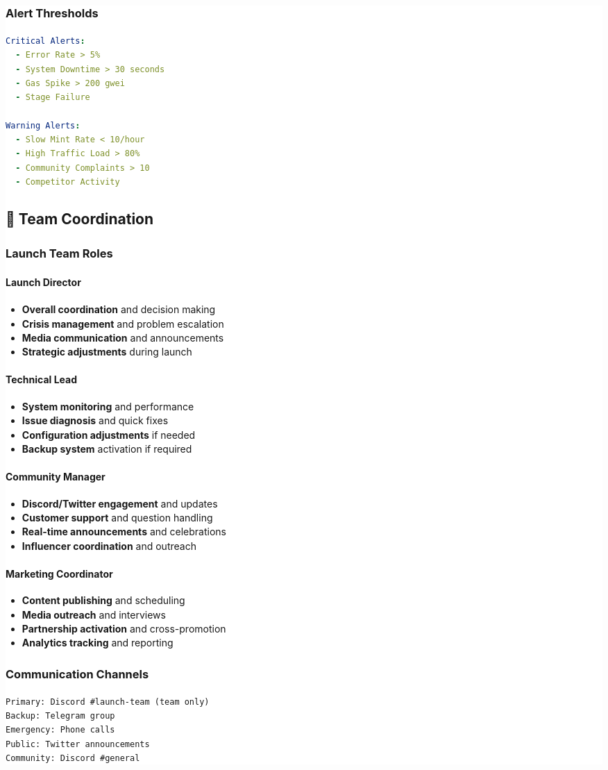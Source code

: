 ### Alert Thresholds
```yaml
Critical Alerts:
  - Error Rate > 5%
  - System Downtime > 30 seconds
  - Gas Spike > 200 gwei
  - Stage Failure

Warning Alerts:
  - Slow Mint Rate < 10/hour
  - High Traffic Load > 80%
  - Community Complaints > 10
  - Competitor Activity
```

## 👥 Team Coordination

### Launch Team Roles

#### Launch Director
- **Overall coordination** and decision making
- **Crisis management** and problem escalation
- **Media communication** and announcements
- **Strategic adjustments** during launch

#### Technical Lead
- **System monitoring** and performance
- **Issue diagnosis** and quick fixes
- **Configuration adjustments** if needed
- **Backup system** activation if required

#### Community Manager
- **Discord/Twitter engagement** and updates
- **Customer support** and question handling
- **Real-time announcements** and celebrations
- **Influencer coordination** and outreach

#### Marketing Coordinator
- **Content publishing** and scheduling
- **Media outreach** and interviews
- **Partnership activation** and cross-promotion
- **Analytics tracking** and reporting

### Communication Channels
```
Primary: Discord #launch-team (team only)
Backup: Telegram group
Emergency: Phone calls
Public: Twitter announcements
Community: Discord #general
```
